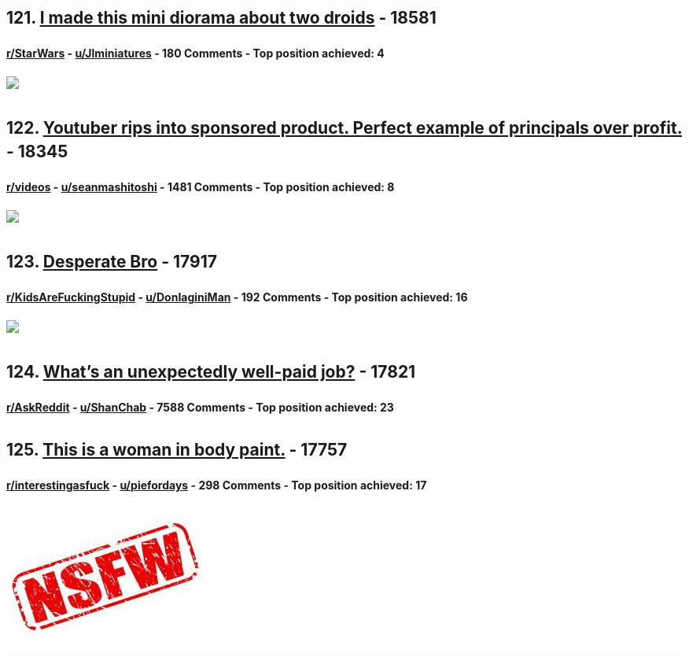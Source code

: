 ## 121. [I made this mini diorama about two droids](http://reddit.com/r/StarWars/comments/bvvv6g/i_made_this_mini_diorama_about_two_droids/) - 18581
#### [r/StarWars](http://reddit.com/r/StarWars) - [u/Jlminiatures](http://reddit.com/u/Jlminiatures) - 180 Comments - Top position achieved: 4

<a href="https://i.redd.it/r6lac92e2x131.jpg"><img src="https://b.thumbs.redditmedia.com/roK57VnUdqw51JI5LAzPpD8KXZAvvZhc9UlHe_k_2zQ.jpg"></img></a>

## 122. [Youtuber rips into sponsored product. Perfect example of principals over profit.](http://reddit.com/r/videos/comments/bvw7sd/youtuber_rips_into_sponsored_product_perfect/) - 18345
#### [r/videos](http://reddit.com/r/videos) - [u/seanmashitoshi](http://reddit.com/u/seanmashitoshi) - 1481 Comments - Top position achieved: 8

<a href="https://www.youtube.com/watch?v=d_KvvwrdMnQ"><img src="https://b.thumbs.redditmedia.com/Fn4SzVw6bOb94ArwFk4dbFOmfJ3jqj55yfPTYIdxwrk.jpg"></img></a>

## 123. [Desperate Bro](http://reddit.com/r/KidsAreFuckingStupid/comments/bw1o7i/desperate_bro/) - 17917
#### [r/KidsAreFuckingStupid](http://reddit.com/r/KidsAreFuckingStupid) - [u/DonIaginiMan](http://reddit.com/u/DonIaginiMan) - 192 Comments - Top position achieved: 16

<a href="https://i.redd.it/dzidy7gb30231.jpg"><img src="https://b.thumbs.redditmedia.com/6ZycHIWJcjf_RpgoZ7JY9zKIEG5Bs8en7x428eU8eTE.jpg"></img></a>

## 124. [What’s an unexpectedly well-paid job?](http://reddit.com/r/AskReddit/comments/bw31u3/whats_an_unexpectedly_wellpaid_job/) - 17821
#### [r/AskReddit](http://reddit.com/r/AskReddit) - [u/ShanChab](http://reddit.com/u/ShanChab) - 7588 Comments - Top position achieved: 23

## 125. [This is a woman in body paint.](http://reddit.com/r/interestingasfuck/comments/bvvo91/this_is_a_woman_in_body_paint/) - 17757
#### [r/interestingasfuck](http://reddit.com/r/interestingasfuck) - [u/piefordays](http://reddit.com/u/piefordays) - 298 Comments - Top position achieved: 17

<a href="https://i.imgur.com/JLcwV6E.jpg"><img src="https://github.com/mgerb/top-of-reddit/raw/master/nsfw.jpg"></img></a>
